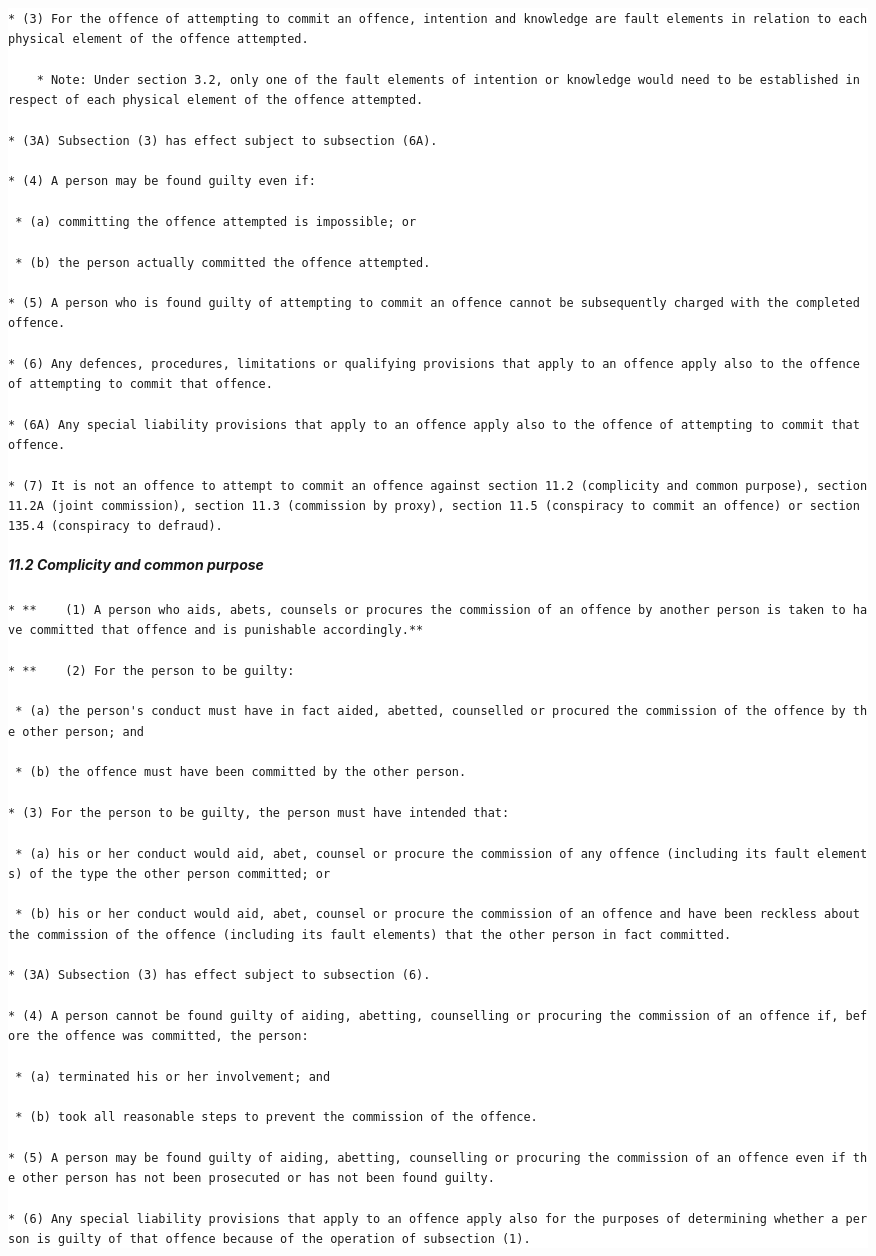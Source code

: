     * (3) For the offence of attempting to commit an offence, intention and knowledge are fault elements in relation to each physical element of the offence attempted.

        * Note: Under section 3.2, only one of the fault elements of intention or knowledge would need to be established in respect of each physical element of the offence attempted.

    * (3A) Subsection (3) has effect subject to subsection (6A).

    * (4) A person may be found guilty even if:

     * (a) committing the offence attempted is impossible; or

     * (b) the person actually committed the offence attempted.

    * (5) A person who is found guilty of attempting to commit an offence cannot be subsequently charged with the completed offence.

    * (6) Any defences, procedures, limitations or qualifying provisions that apply to an offence apply also to the offence of attempting to commit that offence.

    * (6A) Any special liability provisions that apply to an offence apply also to the offence of attempting to commit that offence.

    * (7) It is not an offence to attempt to commit an offence against section 11.2 (complicity and common purpose), section 11.2A (joint commission), section 11.3 (commission by proxy), section 11.5 (conspiracy to commit an offence) or section 135.4 (conspiracy to defraud).

##### 11.2  Complicity and common purpose

    * **	(1)	A person who aids, abets, counsels or procures the commission of an offence by another person is taken to have committed that offence and is punishable accordingly.**

    * **	(2)	For the person to be guilty:

     * (a) the person's conduct must have in fact aided, abetted, counselled or procured the commission of the offence by the other person; and

     * (b) the offence must have been committed by the other person.

    * (3) For the person to be guilty, the person must have intended that:

     * (a) his or her conduct would aid, abet, counsel or procure the commission of any offence (including its fault elements) of the type the other person committed; or

     * (b) his or her conduct would aid, abet, counsel or procure the commission of an offence and have been reckless about the commission of the offence (including its fault elements) that the other person in fact committed.

    * (3A) Subsection (3) has effect subject to subsection (6).

    * (4) A person cannot be found guilty of aiding, abetting, counselling or procuring the commission of an offence if, before the offence was committed, the person:

     * (a) terminated his or her involvement; and

     * (b) took all reasonable steps to prevent the commission of the offence.

    * (5) A person may be found guilty of aiding, abetting, counselling or procuring the commission of an offence even if the other person has not been prosecuted or has not been found guilty.

    * (6) Any special liability provisions that apply to an offence apply also for the purposes of determining whether a person is guilty of that offence because of the operation of subsection (1).
